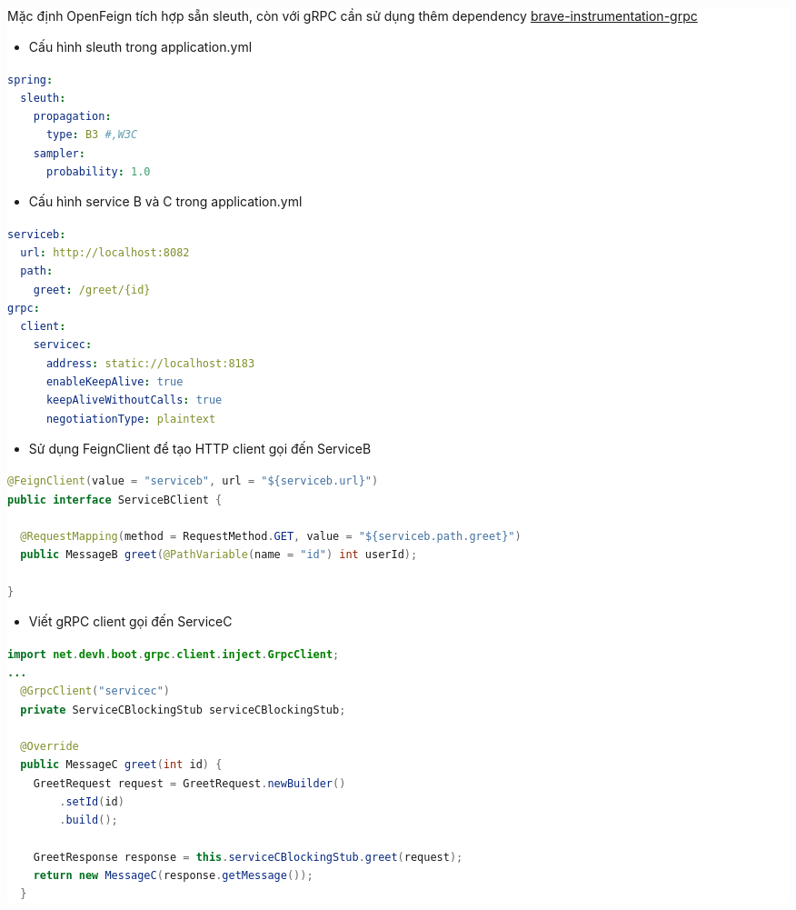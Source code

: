 Mặc định OpenFeign tích hợp sẵn sleuth, còn với gRPC cần sử dụng thêm dependency [brave-instrumentation-grpc][4]

- Cấu hình sleuth trong application.yml

```yaml
spring:
  sleuth:
    propagation:
      type: B3 #,W3C
    sampler:
      probability: 1.0
```

- Cấu hình service B và C trong application.yml

```yaml
serviceb:
  url: http://localhost:8082
  path:
    greet: /greet/{id}
grpc:
  client:
    servicec:
      address: static://localhost:8183
      enableKeepAlive: true
      keepAliveWithoutCalls: true
      negotiationType: plaintext
```

- Sử dụng FeignClient để tạo HTTP client gọi đến ServiceB 
    
```java
@FeignClient(value = "serviceb", url = "${serviceb.url}")
public interface ServiceBClient {

  @RequestMapping(method = RequestMethod.GET, value = "${serviceb.path.greet}")
  public MessageB greet(@PathVariable(name = "id") int userId);

}
```

- Viết gRPC client gọi đến ServiceC

```java
import net.devh.boot.grpc.client.inject.GrpcClient;
...
  @GrpcClient("servicec")
  private ServiceCBlockingStub serviceCBlockingStub;

  @Override
  public MessageC greet(int id) {
    GreetRequest request = GreetRequest.newBuilder()
        .setId(id)
        .build();

    GreetResponse response = this.serviceCBlockingStub.greet(request);
    return new MessageC(response.getMessage());
  }
```


[1]: https://cloud.spring.io/spring-cloud-sleuth
[2]: https://docs.spring.io/spring-cloud-sleuth/docs/current-SNAPSHOT/reference/html/integrations.html#sleuth-openfeign-integration
[3]: https://yidongnan.github.io/grpc-spring-boot-starter/en/brave.html
[4]: https://github.com/openzipkin/brave/tree/master/instrumentation/grpc